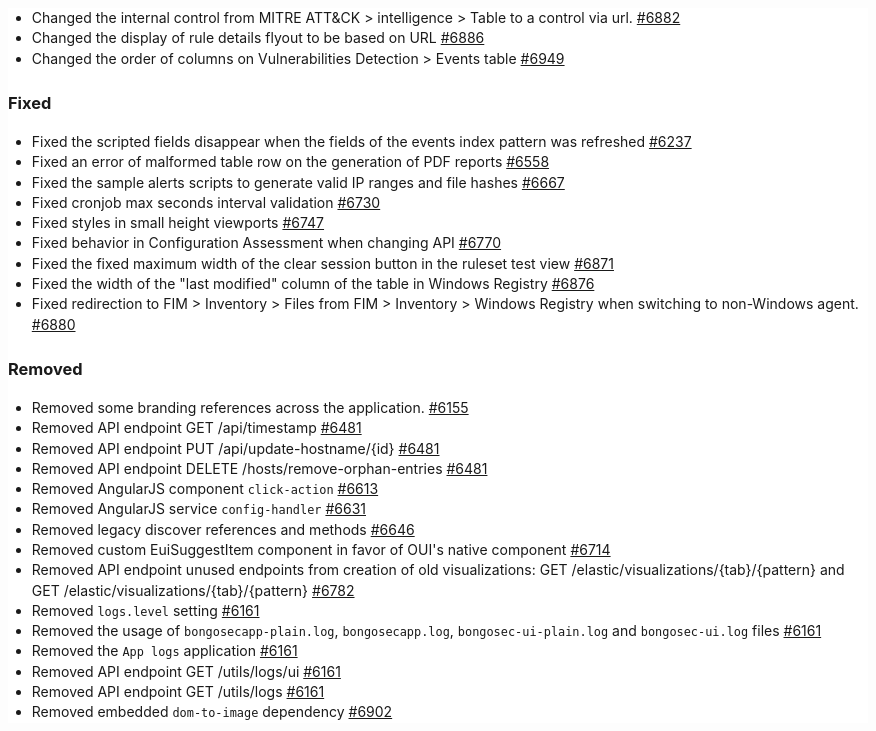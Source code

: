 - Changed the internal control from MITRE ATT&CK > intelligence > Table to a control via url. [#6882](https://github.com/bongosec/bongosec-dashboard-plugins/pull/6882)
- Changed the display of rule details flyout to be based on URL [#6886](https://github.com/bongosec/bongosec-dashboard-plugins/pull/6886)
- Changed the order of columns on Vulnerabilities Detection > Events table [#6949](https://github.com/bongosec/bongosec-dashboard-plugins/pull/6949)

### Fixed

- Fixed the scripted fields disappear when the fields of the events index pattern was refreshed [#6237](https://github.com/bongosec/bongosec-dashboard-plugins/pull/6237)
- Fixed an error of malformed table row on the generation of PDF reports [#6558](https://github.com/bongosec/bongosec-dashboard-plugins/pull/6558)
- Fixed the sample alerts scripts to generate valid IP ranges and file hashes [#6667](https://github.com/bongosec/bongosec-dashboard-plugins/pull/6667)
- Fixed cronjob max seconds interval validation [#6730](https://github.com/bongosec/bongosec-dashboard-plugins/pull/6730)
- Fixed styles in small height viewports [#6747](https://github.com/bongosec/bongosec-dashboard-plugins/pull/6747)
- Fixed behavior in Configuration Assessment when changing API [#6770](https://github.com/bongosec/bongosec-dashboard-plugins/pull/6770)
- Fixed the fixed maximum width of the clear session button in the ruleset test view [#6871](https://github.com/bongosec/bongosec-dashboard-plugins/pull/6871)
- Fixed the width of the "last modified" column of the table in Windows Registry [#6876](https://github.com/bongosec/bongosec-dashboard-plugins/pull/6876)
- Fixed redirection to FIM > Inventory > Files from FIM > Inventory > Windows Registry when switching to non-Windows agent. [#6880](https://github.com/bongosec/bongosec-dashboard-plugins/pull/6880)

### Removed

- Removed some branding references across the application. [#6155](https://github.com/bongosec/bongosec-dashboard-plugins/pull/6155)
- Removed API endpoint GET /api/timestamp [#6481](https://github.com/bongosec/bongosec-dashboard-plugins/pull/6481)
- Removed API endpoint PUT /api/update-hostname/{id} [#6481](https://github.com/bongosec/bongosec-dashboard-plugins/pull/6481)
- Removed API endpoint DELETE /hosts/remove-orphan-entries [#6481](https://github.com/bongosec/bongosec-dashboard-plugins/pull/6481)
- Removed AngularJS component `click-action` [#6613](https://github.com/bongosec/bongosec-dashboard-plugins/pull/6613)
- Removed AngularJS service `config-handler` [#6631](https://github.com/bongosec/bongosec-dashboard-plugins/pull/6631)
- Removed legacy discover references and methods [#6646](https://github.com/bongosec/bongosec-dashboard-plugins/pull/6646)
- Removed custom EuiSuggestItem component in favor of OUI's native component [#6714](https://github.com/bongosec/bongosec-dashboard-plugins/pull/6714)
- Removed API endpoint unused endpoints from creation of old visualizations: GET /elastic/visualizations/{tab}/{pattern} and GET /elastic/visualizations/{tab}/{pattern} [#6782](https://github.com/bongosec/bongosec-dashboard-plugins/pull/6782)
- Removed `logs.level` setting [#6161](https://github.com/bongosec/bongosec-dashboard-plugins/pull/6161)
- Removed the usage of `bongosecapp-plain.log`, `bongosecapp.log`, `bongosec-ui-plain.log` and `bongosec-ui.log` files [#6161](https://github.com/bongosec/bongosec-dashboard-plugins/pull/6161)
- Removed the `App logs` application [#6161](https://github.com/bongosec/bongosec-dashboard-plugins/pull/6161)
- Removed API endpoint GET /utils/logs/ui [#6161](https://github.com/bongosec/bongosec-dashboard-plugins/pull/6161)
- Removed API endpoint GET /utils/logs [#6161](https://github.com/bongosec/bongosec-dashboard-plugins/pull/6161)
- Removed embedded `dom-to-image` dependency [#6902](https://github.com/bongosec/bongosec-dashboard-plugins/pull/6902)
